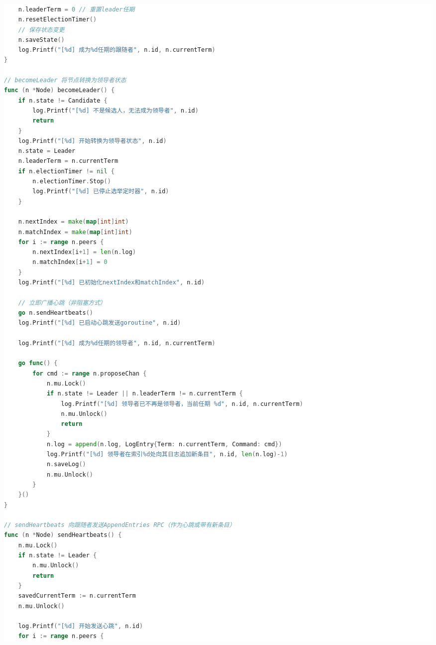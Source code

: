 ```go
	n.leaderTerm = 0 // 重置leader任期
	n.resetElectionTimer()
	// 保存状态变更
	n.saveState()
	log.Printf("[%d] 成为%d任期的跟随者", n.id, n.currentTerm)
}

// becomeLeader 将节点转换为领导者状态
func (n *Node) becomeLeader() {
	if n.state != Candidate {
		log.Printf("[%d] 不是候选人，无法成为领导者", n.id)
		return
	}
	log.Printf("[%d] 开始转换为领导者状态", n.id)
	n.state = Leader
	n.leaderTerm = n.currentTerm
	if n.electionTimer != nil {
		n.electionTimer.Stop()
		log.Printf("[%d] 已停止选举定时器", n.id)
	}

	n.nextIndex = make(map[int]int)
	n.matchIndex = make(map[int]int)
	for i := range n.peers {
		n.nextIndex[i+1] = len(n.log)
		n.matchIndex[i+1] = 0
	}
	log.Printf("[%d] 已初始化nextIndex和matchIndex", n.id)

	// 立即广播心跳（非阻塞方式）
	go n.sendHeartbeats()
	log.Printf("[%d] 已启动心跳发送goroutine", n.id)

	log.Printf("[%d] 成为%d任期的领导者", n.id, n.currentTerm)

	go func() {
		for cmd := range n.proposeChan {
			n.mu.Lock()
			if n.state != Leader || n.leaderTerm != n.currentTerm {
				log.Printf("[%d] 领导者已不再是领导者，当前任期 %d", n.id, n.currentTerm)
				n.mu.Unlock()
				return
			}
			n.log = append(n.log, LogEntry{Term: n.currentTerm, Command: cmd})
			log.Printf("[%d] 领导者在索引%d处向其日志追加新条目", n.id, len(n.log)-1)
			n.saveLog()
			n.mu.Unlock()
		}
	}()
}

// sendHeartbeats 向跟随者发送AppendEntries RPC（作为心跳或带有新条目）
func (n *Node) sendHeartbeats() {
	n.mu.Lock()
	if n.state != Leader {
		n.mu.Unlock()
		return
	}
	savedCurrentTerm := n.currentTerm
	n.mu.Unlock()

	log.Printf("[%d] 开始发送心跳", n.id)
	for i := range n.peers {
```